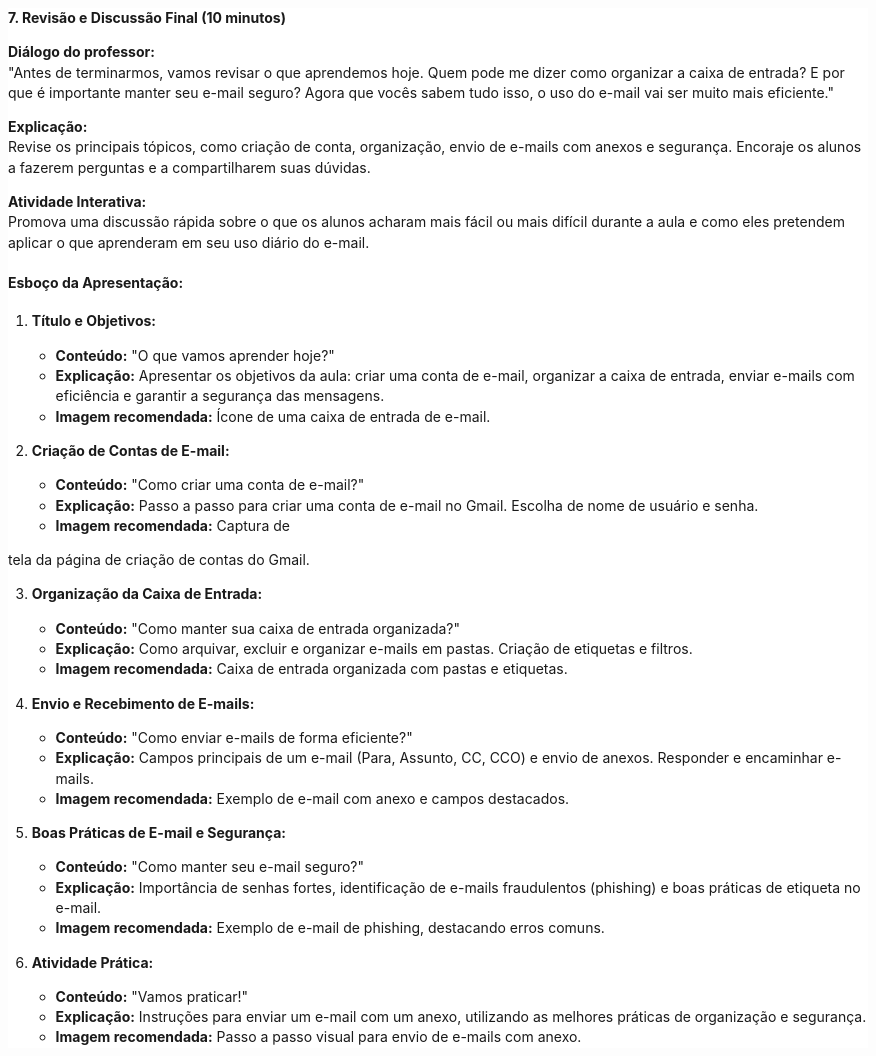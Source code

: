 
**7. Revisão e Discussão Final (10 minutos)**

**Diálogo do professor:**  
"Antes de terminarmos, vamos revisar o que aprendemos hoje. Quem pode me dizer como organizar a caixa de entrada? E por que é importante manter seu e-mail seguro? Agora que vocês sabem tudo isso, o uso do e-mail vai ser muito mais eficiente."

**Explicação:**  
Revise os principais tópicos, como criação de conta, organização, envio de e-mails com anexos e segurança. Encoraje os alunos a fazerem perguntas e a compartilharem suas dúvidas.

**Atividade Interativa:**  
Promova uma discussão rápida sobre o que os alunos acharam mais fácil ou mais difícil durante a aula e como eles pretendem aplicar o que aprenderam em seu uso diário do e-mail.


#### **Esboço da Apresentação:**

1. **Título e Objetivos:**
   - **Conteúdo:** "O que vamos aprender hoje?"
   - **Explicação:** Apresentar os objetivos da aula: criar uma conta de e-mail, organizar a caixa de entrada, enviar e-mails com eficiência e garantir a segurança das mensagens.
   - **Imagem recomendada:** Ícone de uma caixa de entrada de e-mail.

2. **Criação de Contas de E-mail:**
   - **Conteúdo:** "Como criar uma conta de e-mail?"
   - **Explicação:** Passo a passo para criar uma conta de e-mail no Gmail. Escolha de nome de usuário e senha.
   - **Imagem recomendada:** Captura de

 tela da página de criação de contas do Gmail.

3. **Organização da Caixa de Entrada:**
   - **Conteúdo:** "Como manter sua caixa de entrada organizada?"
   - **Explicação:** Como arquivar, excluir e organizar e-mails em pastas. Criação de etiquetas e filtros.
   - **Imagem recomendada:** Caixa de entrada organizada com pastas e etiquetas.

4. **Envio e Recebimento de E-mails:**
   - **Conteúdo:** "Como enviar e-mails de forma eficiente?"
   - **Explicação:** Campos principais de um e-mail (Para, Assunto, CC, CCO) e envio de anexos. Responder e encaminhar e-mails.
   - **Imagem recomendada:** Exemplo de e-mail com anexo e campos destacados.

5. **Boas Práticas de E-mail e Segurança:**
   - **Conteúdo:** "Como manter seu e-mail seguro?"
   - **Explicação:** Importância de senhas fortes, identificação de e-mails fraudulentos (phishing) e boas práticas de etiqueta no e-mail.
   - **Imagem recomendada:** Exemplo de e-mail de phishing, destacando erros comuns.

6. **Atividade Prática:**
   - **Conteúdo:** "Vamos praticar!"
   - **Explicação:** Instruções para enviar um e-mail com um anexo, utilizando as melhores práticas de organização e segurança.
   - **Imagem recomendada:** Passo a passo visual para envio de e-mails com anexo.
